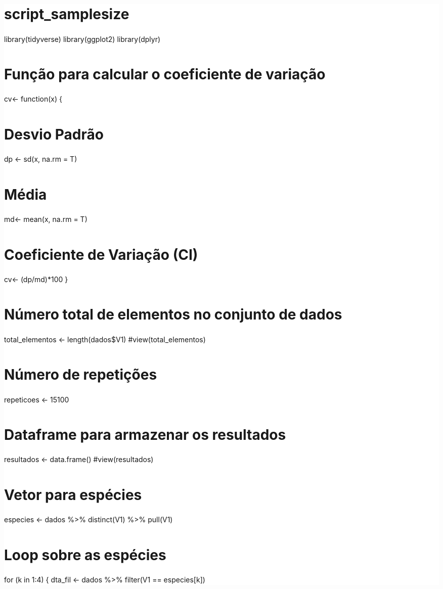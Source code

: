 # script_samplesize

library(tidyverse)
library(ggplot2)
library(dplyr)

# Função para calcular o coeficiente de variação
cv<- function(x) {
  
  # Desvio Padrão
  dp <- sd(x, na.rm = T)
  
  # Média
  md<- mean(x, na.rm = T)
  
  # Coeficiente de Variação (CI)
  
  cv<- (dp/md)*100
}


# Número total de elementos no conjunto de dados
total_elementos <- length(dados$V1)
#view(total_elementos)


# Número de repetições
repeticoes <- 15100


# Dataframe para armazenar os resultados
resultados <- data.frame()
#view(resultados)

# Vetor para espécies
especies <- dados %>%
  distinct(V1) %>%
  pull(V1)

# Loop sobre as espécies
for (k in 1:4) {
  dta_fil <- dados %>%
    filter(V1 == especies[k])
  